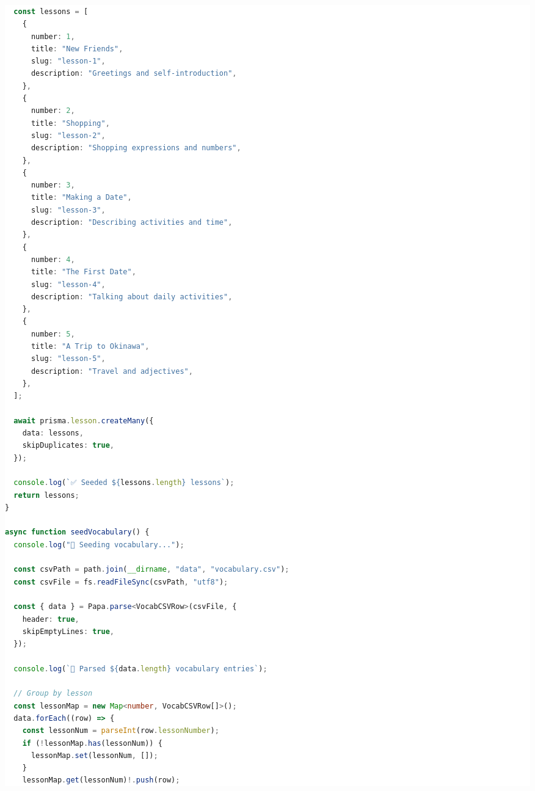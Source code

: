 ```typescript
  const lessons = [
    {
      number: 1,
      title: "New Friends",
      slug: "lesson-1",
      description: "Greetings and self-introduction",
    },
    {
      number: 2,
      title: "Shopping",
      slug: "lesson-2",
      description: "Shopping expressions and numbers",
    },
    {
      number: 3,
      title: "Making a Date",
      slug: "lesson-3",
      description: "Describing activities and time",
    },
    {
      number: 4,
      title: "The First Date",
      slug: "lesson-4",
      description: "Talking about daily activities",
    },
    {
      number: 5,
      title: "A Trip to Okinawa",
      slug: "lesson-5",
      description: "Travel and adjectives",
    },
  ];

  await prisma.lesson.createMany({
    data: lessons,
    skipDuplicates: true,
  });

  console.log(`✅ Seeded ${lessons.length} lessons`);
  return lessons;
}

async function seedVocabulary() {
  console.log("🌱 Seeding vocabulary...");

  const csvPath = path.join(__dirname, "data", "vocabulary.csv");
  const csvFile = fs.readFileSync(csvPath, "utf8");

  const { data } = Papa.parse<VocabCSVRow>(csvFile, {
    header: true,
    skipEmptyLines: true,
  });

  console.log(`📖 Parsed ${data.length} vocabulary entries`);

  // Group by lesson
  const lessonMap = new Map<number, VocabCSVRow[]>();
  data.forEach((row) => {
    const lessonNum = parseInt(row.lessonNumber);
    if (!lessonMap.has(lessonNum)) {
      lessonMap.set(lessonNum, []);
    }
    lessonMap.get(lessonNum)!.push(row);
```